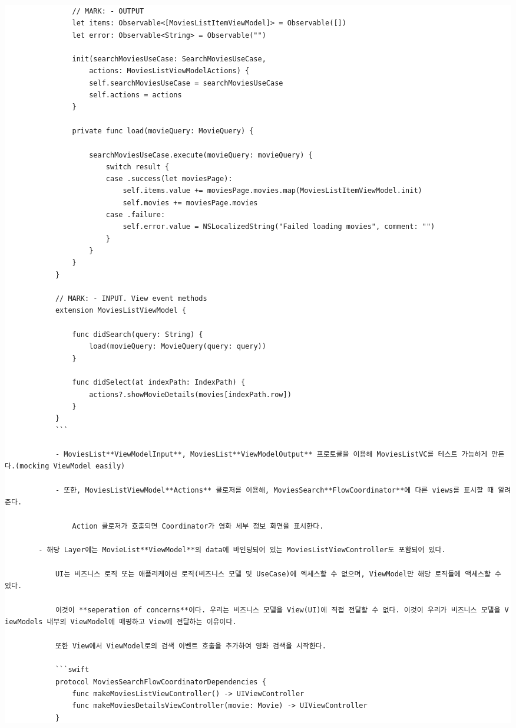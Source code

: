 				    // MARK: - OUTPUT
				    let items: Observable<[MoviesListItemViewModel]> = Observable([])
				    let error: Observable<String> = Observable("")
				
				    init(searchMoviesUseCase: SearchMoviesUseCase,
				        actions: MoviesListViewModelActions) {
				        self.searchMoviesUseCase = searchMoviesUseCase
				        self.actions = actions
				    }
				
				    private func load(movieQuery: MovieQuery) {
				
				        searchMoviesUseCase.execute(movieQuery: movieQuery) {
				            switch result {
							case .success(let moviesPage):
				                self.items.value += moviesPage.movies.map(MoviesListItemViewModel.init)
				                self.movies += moviesPage.movies
							case .failure:
				                self.error.value = NSLocalizedString("Failed loading movies", comment: "")
				            }
				        }
				    }
				}
				
				// MARK: - INPUT. View event methods
				extension MoviesListViewModel {
				
				    func didSearch(query: String) {
						load(movieQuery: MovieQuery(query: query))
				    }
				
				    func didSelect(at indexPath: IndexPath) {
				        actions?.showMovieDetails(movies[indexPath.row])
				    }
				}
				```

				- MoviesList**ViewModelInput**, MoviesList**ViewModelOutput** 프로토콜을 이용해 MoviesListVC를 테스트 가능하게 만든다.(mocking ViewModel easily)

				- 또한, MoviesListViewModel**Actions** 클로저를 이용해, MoviesSearch**FlowCoordinator**에 다른 views를 표시할 때 알려준다.

					Action 클로저가 호출되면 Coordinator가 영화 세부 정보 화면을 표시한다.

			- 해당 Layer에는 MovieList**ViewModel**의 data에 바인딩되어 있는 MoviesListViewController도 포함되어 있다.

				UI는 비즈니스 로직 또는 애플리케이션 로직(비즈니스 모델 및 UseCase)에 엑세스할 수 없으며, ViewModel만 해당 로직들에 액세스할 수  있다.

				이것이 **seperation of concerns**이다. 우리는 비즈니스 모델을 View(UI)에 직접 전달할 수 없다. 이것이 우리가 비즈니스 모델을 ViewModels 내부의 ViewModel에 매핑하고 View에 전달하는 이유이다.

				또한 View에서 ViewModel로의 검색 이벤트 호출을 추가하여 영화 검색을 시작한다.

				```swift
				protocol MoviesSearchFlowCoordinatorDependencies {
				    func makeMoviesListViewController() -> UIViewController
				    func makeMoviesDetailsViewController(movie: Movie) -> UIViewController
				}
				